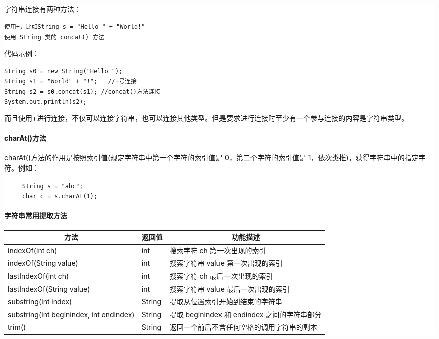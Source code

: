 字符串连接有两种方法：

    使用+，比如String s = "Hello " + "World!"
    使用 String 类的 concat() 方法

代码示例：
```
String s0 = new String("Hello ");
String s1 = "World" + "!";   //+号连接
String s2 = s0.concat(s1); //concat()方法连接
System.out.println(s2);
```
而且使用+进行连接，不仅可以连接字符串，也可以连接其他类型。但是要求进行连接时至少有一个参与连接的内容是字符串类型。
#### charAt()方法

charAt()方法的作用是按照索引值(规定字符串中第一个字符的索引值是 0，第二个字符的索引值是 1，依次类推)，获得字符串中的指定字符。例如：
```
     String s = "abc";
     char c = s.charAt(1);
```
#### 字符串常用提取方法
<table>
<thead>
<tr>
<th>方法</th>
<th>返回值</th>
<th>功能描述</th>
</tr>
</thead>
<tbody><tr>
<td>indexOf(int ch)</td>
<td>int</td>
<td>搜索字符 ch 第一次出现的索引</td>
</tr>
<tr>
<td>indexOf(String value)</td>
<td>int</td>
<td>搜索字符串 value 第一次出现的索引</td>
</tr>
<tr>
<td>lastIndexOf(int ch)</td>
<td>int</td>
<td>搜索字符 ch 最后一次出现的索引</td>
</tr>
<tr>
<td>lastIndexOf(String value)</td>
<td>int</td>
<td>搜索字符串 value 最后一次出现的索引</td>
</tr>
<tr>
<td>substring(int index)</td>
<td>String</td>
<td>提取从位置索引开始到结束的字符串</td>
</tr>
<tr>
<td>substring(int beginindex, int endindex)</td>
<td>String</td>
<td>提取 beginindex 和 endindex 之间的字符串部分</td>
</tr>
<tr>
<td>trim()</td>
<td>String</td>
<td>返回一个前后不含任何空格的调用字符串的副本</td>
</tr>
</tbody></table>  
